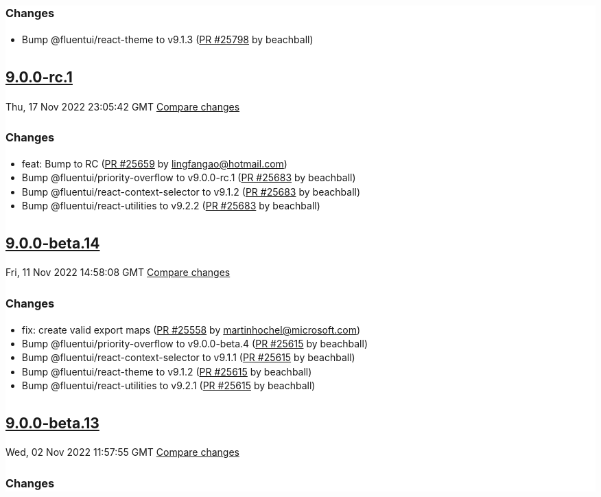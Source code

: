### Changes

- Bump @fluentui/react-theme to v9.1.3 ([PR #25798](https://github.com/microsoft/fluentui/pull/25798) by beachball)

## [9.0.0-rc.1](https://github.com/microsoft/fluentui/tree/@fluentui/react-overflow_v9.0.0-rc.1)

Thu, 17 Nov 2022 23:05:42 GMT
[Compare changes](https://github.com/microsoft/fluentui/compare/@fluentui/react-overflow_v9.0.0-beta.14..@fluentui/react-overflow_v9.0.0-rc.1)

### Changes

- feat: Bump to RC ([PR #25659](https://github.com/microsoft/fluentui/pull/25659) by lingfangao@hotmail.com)
- Bump @fluentui/priority-overflow to v9.0.0-rc.1 ([PR #25683](https://github.com/microsoft/fluentui/pull/25683) by beachball)
- Bump @fluentui/react-context-selector to v9.1.2 ([PR #25683](https://github.com/microsoft/fluentui/pull/25683) by beachball)
- Bump @fluentui/react-utilities to v9.2.2 ([PR #25683](https://github.com/microsoft/fluentui/pull/25683) by beachball)

## [9.0.0-beta.14](https://github.com/microsoft/fluentui/tree/@fluentui/react-overflow_v9.0.0-beta.14)

Fri, 11 Nov 2022 14:58:08 GMT
[Compare changes](https://github.com/microsoft/fluentui/compare/@fluentui/react-overflow_v9.0.0-beta.13..@fluentui/react-overflow_v9.0.0-beta.14)

### Changes

- fix: create valid export maps ([PR #25558](https://github.com/microsoft/fluentui/pull/25558) by martinhochel@microsoft.com)
- Bump @fluentui/priority-overflow to v9.0.0-beta.4 ([PR #25615](https://github.com/microsoft/fluentui/pull/25615) by beachball)
- Bump @fluentui/react-context-selector to v9.1.1 ([PR #25615](https://github.com/microsoft/fluentui/pull/25615) by beachball)
- Bump @fluentui/react-theme to v9.1.2 ([PR #25615](https://github.com/microsoft/fluentui/pull/25615) by beachball)
- Bump @fluentui/react-utilities to v9.2.1 ([PR #25615](https://github.com/microsoft/fluentui/pull/25615) by beachball)

## [9.0.0-beta.13](https://github.com/microsoft/fluentui/tree/@fluentui/react-overflow_v9.0.0-beta.13)

Wed, 02 Nov 2022 11:57:55 GMT
[Compare changes](https://github.com/microsoft/fluentui/compare/@fluentui/react-overflow_v9.0.0-beta.12..@fluentui/react-overflow_v9.0.0-beta.13)

### Changes
